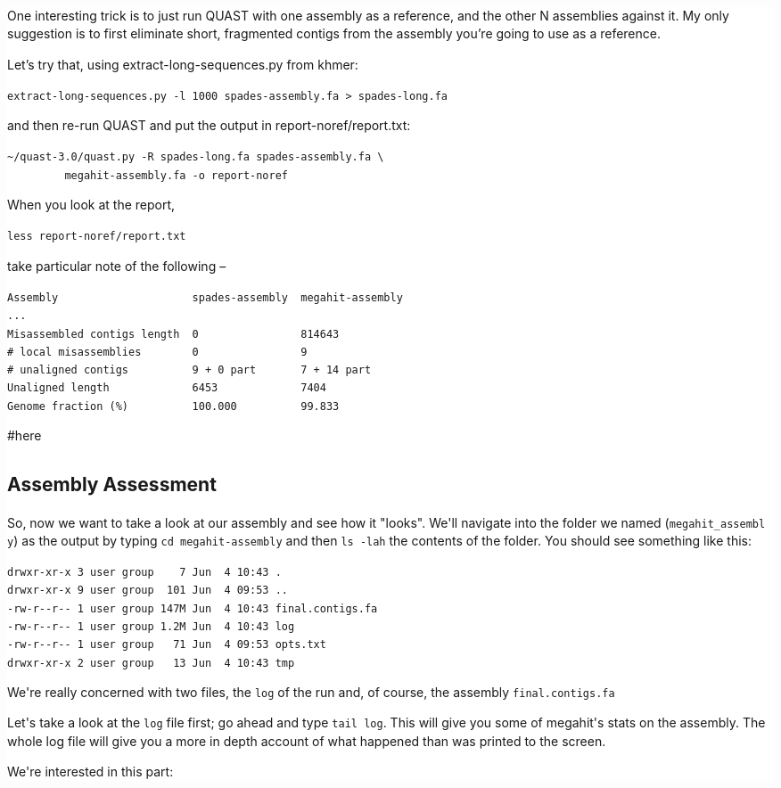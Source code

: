 One interesting trick is to just run QUAST with one assembly as a reference, and the other N assemblies against it. My only suggestion is to first eliminate short, fragmented contigs from the assembly you’re going to use as a reference.

Let’s try that, using extract-long-sequences.py from khmer:

```
extract-long-sequences.py -l 1000 spades-assembly.fa > spades-long.fa
```
and then re-run QUAST and put the output in report-noref/report.txt:
```
~/quast-3.0/quast.py -R spades-long.fa spades-assembly.fa \
         megahit-assembly.fa -o report-noref
```
When you look at the report,

```
less report-noref/report.txt
```

take particular note of the following –

```
Assembly                     spades-assembly  megahit-assembly
...
Misassembled contigs length  0                814643
# local misassemblies        0                9
# unaligned contigs          9 + 0 part       7 + 14 part
Unaligned length             6453             7404
Genome fraction (%)          100.000          99.833
```

#here
## Assembly Assessment

So, now we want to take a look at our assembly and see how it "looks".  We'll navigate into the folder we named (`megahit_assembly`) as the output by typing `cd megahit-assembly` and then `ls -lah` the contents of the folder.  You should see something like this:

```
drwxr-xr-x 3 user group    7 Jun  4 10:43 .
drwxr-xr-x 9 user group  101 Jun  4 09:53 ..
-rw-r--r-- 1 user group 147M Jun  4 10:43 final.contigs.fa
-rw-r--r-- 1 user group 1.2M Jun  4 10:43 log
-rw-r--r-- 1 user group   71 Jun  4 09:53 opts.txt
drwxr-xr-x 2 user group   13 Jun  4 10:43 tmp
```

We're really concerned with two files, the `log` of the run and, of course, the assembly `final.contigs.fa`

Let's take a look at the `log` file first; go ahead and type `tail log`.  This will give you some of megahit's stats on the assembly.  The whole log file will give you a more in depth account of what happened than was printed to the screen.

We're interested in this part:

